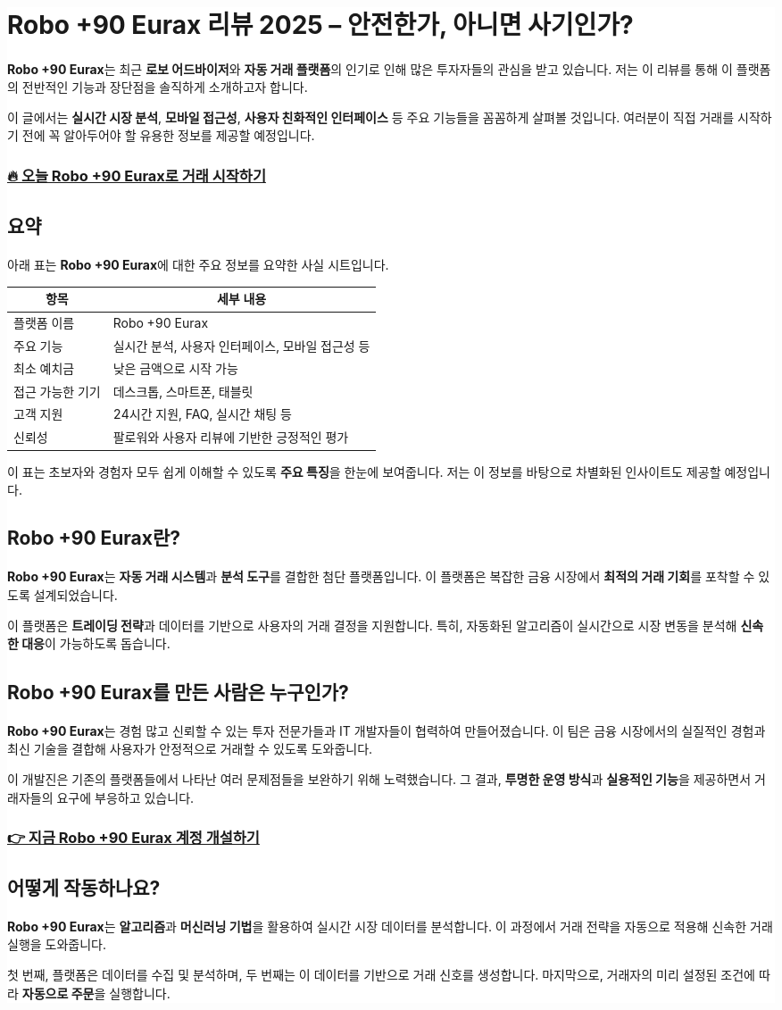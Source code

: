 # Robo +90 Eurax 리뷰 2025 – 안전한가, 아니면 사기인가?
   
**Robo +90 Eurax**는 최근 **로보 어드바이저**와 **자동 거래 플랫폼**의 인기로 인해 많은 투자자들의 관심을 받고 있습니다. 저는 이 리뷰를 통해 이 플랫폼의 전반적인 기능과 장단점을 솔직하게 소개하고자 합니다.  

이 글에서는 **실시간 시장 분석**, **모바일 접근성**, **사용자 친화적인 인터페이스** 등 주요 기능들을 꼼꼼하게 살펴볼 것입니다. 여러분이 직접 거래를 시작하기 전에 꼭 알아두어야 할 유용한 정보를 제공할 예정입니다.

### [🔥 오늘 Robo +90 Eurax로 거래 시작하기](https://bitwander.org/robo-+90-eurax/)
## 요약  
아래 표는 **Robo +90 Eurax**에 대한 주요 정보를 요약한 사실 시트입니다.  

| **항목**               | **세부 내용**                                      |
|----------------------|--------------------------------------------------|
| 플랫폼 이름             | Robo +90 Eurax                                   |
| 주요 기능               | 실시간 분석, 사용자 인터페이스, 모바일 접근성 등             |
| 최소 예치금              | 낮은 금액으로 시작 가능                                |
| 접근 가능한 기기           | 데스크톱, 스마트폰, 태블릿                              |
| 고객 지원               | 24시간 지원, FAQ, 실시간 채팅 등                         |
| 신뢰성                | 팔로워와 사용자 리뷰에 기반한 긍정적인 평가                 |

이 표는 초보자와 경험자 모두 쉽게 이해할 수 있도록 **주요 특징**을 한눈에 보여줍니다. 저는 이 정보를 바탕으로 차별화된 인사이트도 제공할 예정입니다.

## Robo +90 Eurax란?  
**Robo +90 Eurax**는 **자동 거래 시스템**과 **분석 도구**를 결합한 첨단 플랫폼입니다. 이 플랫폼은 복잡한 금융 시장에서 **최적의 거래 기회**를 포착할 수 있도록 설계되었습니다.  

이 플랫폼은 **트레이딩 전략**과 데이터를 기반으로 사용자의 거래 결정을 지원합니다. 특히, 자동화된 알고리즘이 실시간으로 시장 변동을 분석해 **신속한 대응**이 가능하도록 돕습니다.

## Robo +90 Eurax를 만든 사람은 누구인가?  
**Robo +90 Eurax**는 경험 많고 신뢰할 수 있는 투자 전문가들과 IT 개발자들이 협력하여 만들어졌습니다. 이 팀은 금융 시장에서의 실질적인 경험과 최신 기술을 결합해 사용자가 안정적으로 거래할 수 있도록 도와줍니다.  

이 개발진은 기존의 플랫폼들에서 나타난 여러 문제점들을 보완하기 위해 노력했습니다. 그 결과, **투명한 운영 방식**과 **실용적인 기능**을 제공하면서 거래자들의 요구에 부응하고 있습니다.

### [👉 지금 Robo +90 Eurax 계정 개설하기](https://bitwander.org/robo-+90-eurax/)
## 어떻게 작동하나요?  
**Robo +90 Eurax**는 **알고리즘**과 **머신러닝 기법**을 활용하여 실시간 시장 데이터를 분석합니다. 이 과정에서 거래 전략을 자동으로 적용해 신속한 거래 실행을 도와줍니다.  

첫 번째, 플랫폼은 데이터를 수집 및 분석하며, 두 번째는 이 데이터를 기반으로 거래 신호를 생성합니다. 마지막으로, 거래자의 미리 설정된 조건에 따라 **자동으로 주문**을 실행합니다.
